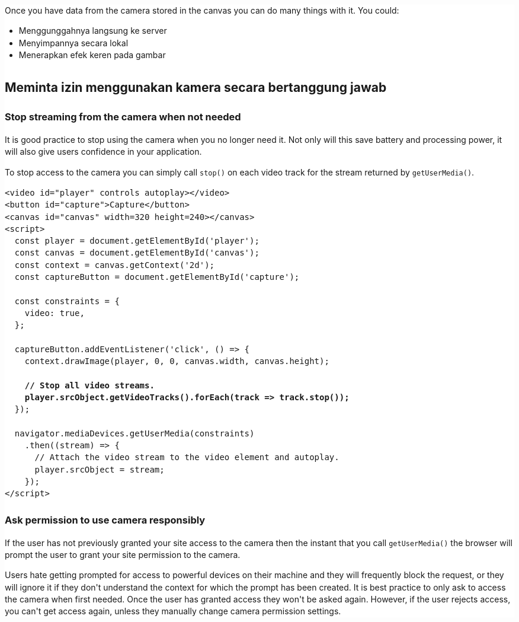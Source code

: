 Once you have data from the camera stored in the canvas you can do many things with it. You could:

- Menggunggahnya langsung ke server
- Menyimpannya secara lokal
- Menerapkan efek keren pada gambar

## Meminta izin menggunakan kamera secara bertanggung jawab

### Stop streaming from the camera when not needed

It is good practice to stop using the camera when you no longer need it. Not only will this save battery and processing power, it will also give users confidence in your application.

To stop access to the camera you can simply call `stop()` on each video track for the stream returned by `getUserMedia()`.

<pre class="prettyprint">&lt;video id="player" controls autoplay>&lt;/video>
&lt;button id="capture">Capture&lt;/button>
&lt;canvas id="canvas" width=320 height=240>&lt;/canvas>
&lt;script>
  const player = document.getElementById('player');
  const canvas = document.getElementById('canvas');
  const context = canvas.getContext('2d');
  const captureButton = document.getElementById('capture');

  const constraints = {
    video: true,
  };

  captureButton.addEventListener('click', () => {
    context.drawImage(player, 0, 0, canvas.width, canvas.height);

    <strong>// Stop all video streams.
    player.srcObject.getVideoTracks().forEach(track => track.stop());</strong>
  });

  navigator.mediaDevices.getUserMedia(constraints)
    .then((stream) => {
      // Attach the video stream to the video element and autoplay.
      player.srcObject = stream;
    });
&lt;/script>
</pre>

### Ask permission to use camera responsibly

If the user has not previously granted your site access to the camera then the instant that you call `getUserMedia()` the browser will prompt the user to grant your site permission to the camera.

Users hate getting prompted for access to powerful devices on their machine and they will frequently block the request, or they will ignore it if they don't understand the context for which the prompt has been created. It is best practice to only ask to access the camera when first needed. Once the user has granted access they won't be asked again. However, if the user rejects access, you can't get access again, unless they manually change camera permission settings.
